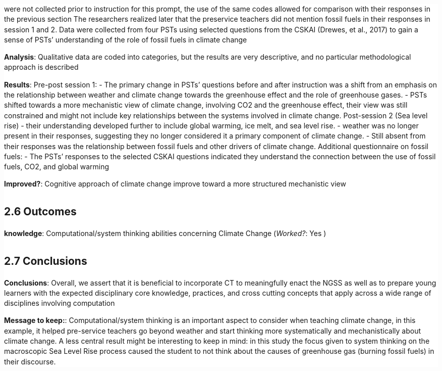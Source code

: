 were not collected prior to instruction for this prompt, the use of the
same codes allowed for comparison with their responses in the previous
section The researchers realized later that the preservice teachers did
not mention fossil fuels in their responses in session 1 and 2. Data
were collected from four PSTs using selected questions from the CSKAI
(Drewes, et al., 2017) to gain a sense of PSTs’ understanding of the
role of fossil fuels in climate change

**Analysis**: Qualitative data are coded into categories, but the
results are very descriptive, and no particular methodological approach
is described

**Results**: Pre-post session 1: - The primary change in PSTs’ questions
before and after instruction was a shift from an emphasis on the
relationship between weather and climate change towards the greenhouse
effect and the role of greenhouse gases. - PSTs shifted towards a more
mechanistic view of climate change, involving CO2 and the greenhouse
effect, their view was still constrained and might not include key
relationships between the systems involved in climate change.
Post-session 2 (Sea level rise) - their understanding developed further
to include global warming, ice melt, and sea level rise. - weather was
no longer present in their responses, suggesting they no longer
considered it a primary component of climate change. - Still absent from
their responses was the relationship between fossil fuels and other
drivers of climate change. Additional questionnaire on fossil fuels: -
The PSTs’ responses to the selected CSKAI questions indicated they
understand the connection between the use of fossil fuels, CO2, and
global warming

**Improved?**: Cognitive approach of climate change improve toward a
more structured mechanistic view

## 2.6 Outcomes

**knowledge**: Computational/system thinking abilities concerning
Climate Change (*Worked?*: Yes )

## 2.7 Conclusions

**Conclusions**: Overall, we assert that it is beneficial to incorporate
CT to meaningfully enact the NGSS as well as to prepare young learners
with the expected disciplinary core knowledge, practices, and cross
cutting concepts that apply across a wide range of disciplines involving
computation

**Message to keep:**: Computational/system thinking is an important
aspect to consider when teaching climate change, in this example, it
helped pre-service teachers go beyond weather and start thinking more
systematically and mechanistically about climate change. A less central
result might be interesting to keep in mind: in this study the focus
given to system thinking on the macroscopic Sea Level Rise process
caused the student to not think about the causes of greenhouse gas
(burning fossil fuels) in their discourse.
